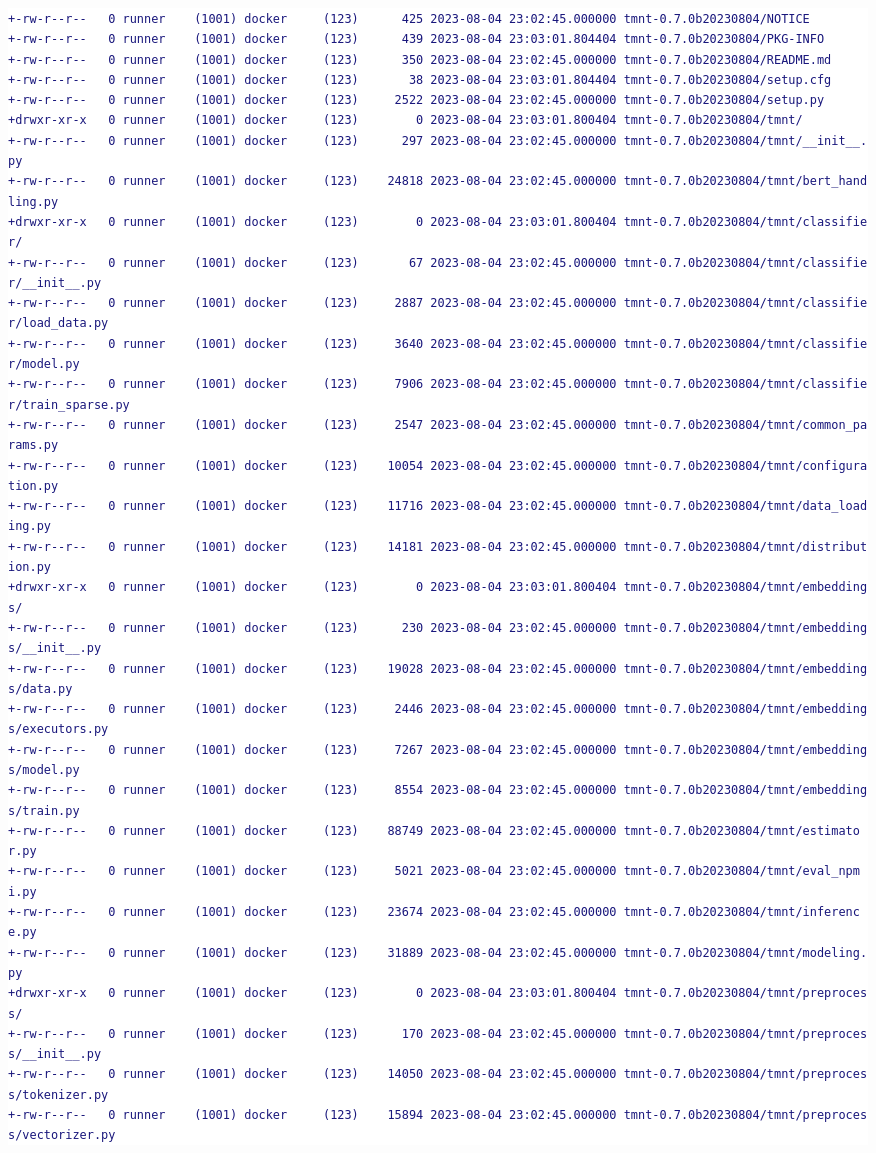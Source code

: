 ```diff
+-rw-r--r--   0 runner    (1001) docker     (123)      425 2023-08-04 23:02:45.000000 tmnt-0.7.0b20230804/NOTICE
+-rw-r--r--   0 runner    (1001) docker     (123)      439 2023-08-04 23:03:01.804404 tmnt-0.7.0b20230804/PKG-INFO
+-rw-r--r--   0 runner    (1001) docker     (123)      350 2023-08-04 23:02:45.000000 tmnt-0.7.0b20230804/README.md
+-rw-r--r--   0 runner    (1001) docker     (123)       38 2023-08-04 23:03:01.804404 tmnt-0.7.0b20230804/setup.cfg
+-rw-r--r--   0 runner    (1001) docker     (123)     2522 2023-08-04 23:02:45.000000 tmnt-0.7.0b20230804/setup.py
+drwxr-xr-x   0 runner    (1001) docker     (123)        0 2023-08-04 23:03:01.800404 tmnt-0.7.0b20230804/tmnt/
+-rw-r--r--   0 runner    (1001) docker     (123)      297 2023-08-04 23:02:45.000000 tmnt-0.7.0b20230804/tmnt/__init__.py
+-rw-r--r--   0 runner    (1001) docker     (123)    24818 2023-08-04 23:02:45.000000 tmnt-0.7.0b20230804/tmnt/bert_handling.py
+drwxr-xr-x   0 runner    (1001) docker     (123)        0 2023-08-04 23:03:01.800404 tmnt-0.7.0b20230804/tmnt/classifier/
+-rw-r--r--   0 runner    (1001) docker     (123)       67 2023-08-04 23:02:45.000000 tmnt-0.7.0b20230804/tmnt/classifier/__init__.py
+-rw-r--r--   0 runner    (1001) docker     (123)     2887 2023-08-04 23:02:45.000000 tmnt-0.7.0b20230804/tmnt/classifier/load_data.py
+-rw-r--r--   0 runner    (1001) docker     (123)     3640 2023-08-04 23:02:45.000000 tmnt-0.7.0b20230804/tmnt/classifier/model.py
+-rw-r--r--   0 runner    (1001) docker     (123)     7906 2023-08-04 23:02:45.000000 tmnt-0.7.0b20230804/tmnt/classifier/train_sparse.py
+-rw-r--r--   0 runner    (1001) docker     (123)     2547 2023-08-04 23:02:45.000000 tmnt-0.7.0b20230804/tmnt/common_params.py
+-rw-r--r--   0 runner    (1001) docker     (123)    10054 2023-08-04 23:02:45.000000 tmnt-0.7.0b20230804/tmnt/configuration.py
+-rw-r--r--   0 runner    (1001) docker     (123)    11716 2023-08-04 23:02:45.000000 tmnt-0.7.0b20230804/tmnt/data_loading.py
+-rw-r--r--   0 runner    (1001) docker     (123)    14181 2023-08-04 23:02:45.000000 tmnt-0.7.0b20230804/tmnt/distribution.py
+drwxr-xr-x   0 runner    (1001) docker     (123)        0 2023-08-04 23:03:01.800404 tmnt-0.7.0b20230804/tmnt/embeddings/
+-rw-r--r--   0 runner    (1001) docker     (123)      230 2023-08-04 23:02:45.000000 tmnt-0.7.0b20230804/tmnt/embeddings/__init__.py
+-rw-r--r--   0 runner    (1001) docker     (123)    19028 2023-08-04 23:02:45.000000 tmnt-0.7.0b20230804/tmnt/embeddings/data.py
+-rw-r--r--   0 runner    (1001) docker     (123)     2446 2023-08-04 23:02:45.000000 tmnt-0.7.0b20230804/tmnt/embeddings/executors.py
+-rw-r--r--   0 runner    (1001) docker     (123)     7267 2023-08-04 23:02:45.000000 tmnt-0.7.0b20230804/tmnt/embeddings/model.py
+-rw-r--r--   0 runner    (1001) docker     (123)     8554 2023-08-04 23:02:45.000000 tmnt-0.7.0b20230804/tmnt/embeddings/train.py
+-rw-r--r--   0 runner    (1001) docker     (123)    88749 2023-08-04 23:02:45.000000 tmnt-0.7.0b20230804/tmnt/estimator.py
+-rw-r--r--   0 runner    (1001) docker     (123)     5021 2023-08-04 23:02:45.000000 tmnt-0.7.0b20230804/tmnt/eval_npmi.py
+-rw-r--r--   0 runner    (1001) docker     (123)    23674 2023-08-04 23:02:45.000000 tmnt-0.7.0b20230804/tmnt/inference.py
+-rw-r--r--   0 runner    (1001) docker     (123)    31889 2023-08-04 23:02:45.000000 tmnt-0.7.0b20230804/tmnt/modeling.py
+drwxr-xr-x   0 runner    (1001) docker     (123)        0 2023-08-04 23:03:01.800404 tmnt-0.7.0b20230804/tmnt/preprocess/
+-rw-r--r--   0 runner    (1001) docker     (123)      170 2023-08-04 23:02:45.000000 tmnt-0.7.0b20230804/tmnt/preprocess/__init__.py
+-rw-r--r--   0 runner    (1001) docker     (123)    14050 2023-08-04 23:02:45.000000 tmnt-0.7.0b20230804/tmnt/preprocess/tokenizer.py
+-rw-r--r--   0 runner    (1001) docker     (123)    15894 2023-08-04 23:02:45.000000 tmnt-0.7.0b20230804/tmnt/preprocess/vectorizer.py
```